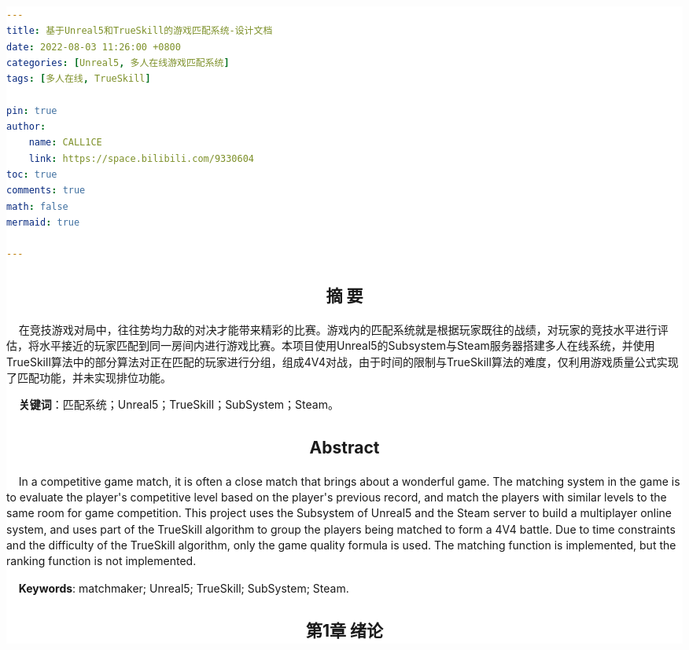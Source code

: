 ```yaml
---
title: 基于Unreal5和TrueSkill的游戏匹配系统-设计文档
date: 2022-08-03 11:26:00 +0800
categories: [Unreal5, 多人在线游戏匹配系统]
tags: [多人在线, TrueSkill]

pin: true
author: 
    name: CALL1CE
    link: https://space.bilibili.com/9330604
toc: true
comments: true
math: false
mermaid: true

---
```


<html>
<h2>
    <center>
摘 要
    </center>
</h2>
</html>

    在竞技游戏对局中，往往势均力敌的对决才能带来精彩的比赛。游戏内的匹配系统就是根据玩家既往的战绩，对玩家的竞技水平进行评估，将水平接近的玩家匹配到同一房间内进行游戏比赛。本项目使用Unreal5的Subsystem与Steam服务器搭建多人在线系统，并使用TrueSkill算法中的部分算法对正在匹配的玩家进行分组，组成4V4对战，由于时间的限制与TrueSkill算法的难度，仅利用游戏质量公式实现了匹配功能，并未实现排位功能。

    **关键词**：匹配系统；Unreal5；TrueSkill；SubSystem；Steam。

<html>
<h2>
    <center>
Abstract
    </center>
</h2>
</html>

    In a competitive game match, it is often a close match that brings about a wonderful game. The matching system in the game is to evaluate the player's competitive level based on the player's previous record, and match the players with similar levels to the same room for game competition. This project uses the Subsystem of Unreal5 and the Steam server to build a multiplayer online system, and uses part of the TrueSkill algorithm to group the players being matched to form a 4V4 battle. Due to time constraints and the difficulty of the TrueSkill algorithm, only the game quality formula is used. The matching function is implemented, but the ranking function is not implemented.

    **Keywords**: matchmaker; Unreal5; TrueSkill; SubSystem; Steam.

<html>
<h2>
    <center>
第1章 绪论
    </center>
</h2>
</html>
